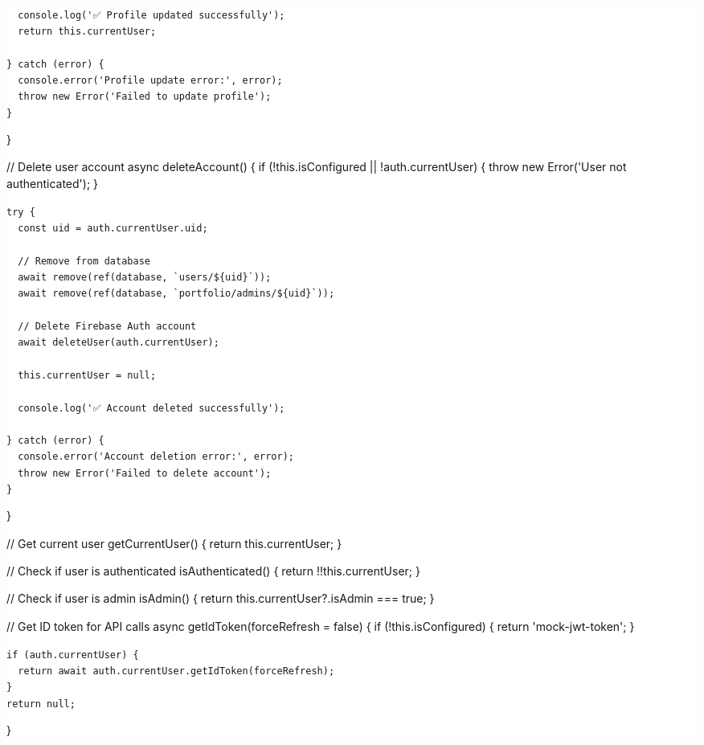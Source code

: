       console.log('✅ Profile updated successfully');
      return this.currentUser;
      
    } catch (error) {
      console.error('Profile update error:', error);
      throw new Error('Failed to update profile');
    }
  }

  // Delete user account
  async deleteAccount() {
    if (!this.isConfigured || !auth.currentUser) {
      throw new Error('User not authenticated');
    }

    try {
      const uid = auth.currentUser.uid;
      
      // Remove from database
      await remove(ref(database, `users/${uid}`));
      await remove(ref(database, `portfolio/admins/${uid}`));
      
      // Delete Firebase Auth account
      await deleteUser(auth.currentUser);
      
      this.currentUser = null;
      
      console.log('✅ Account deleted successfully');
      
    } catch (error) {
      console.error('Account deletion error:', error);
      throw new Error('Failed to delete account');
    }
  }

  // Get current user
  getCurrentUser() {
    return this.currentUser;
  }

  // Check if user is authenticated
  isAuthenticated() {
    return !!this.currentUser;
  }

  // Check if user is admin
  isAdmin() {
    return this.currentUser?.isAdmin === true;
  }

  // Get ID token for API calls
  async getIdToken(forceRefresh = false) {
    if (!this.isConfigured) {
      return 'mock-jwt-token';
    }
    
    if (auth.currentUser) {
      return await auth.currentUser.getIdToken(forceRefresh);
    }
    return null;
  }

